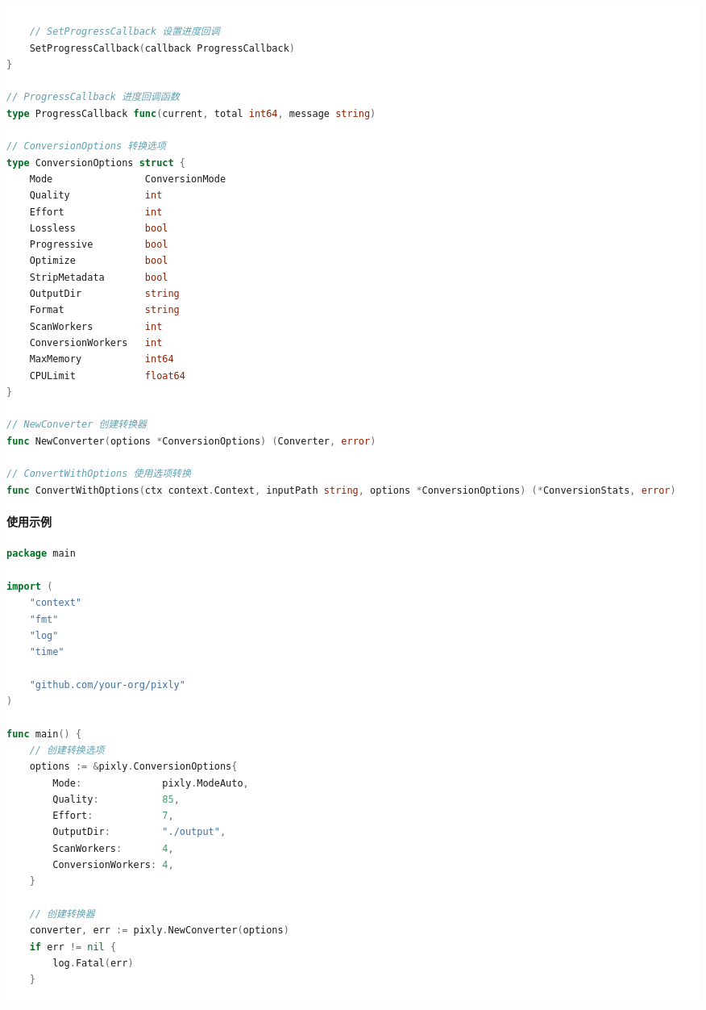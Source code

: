 ```go
    
    // SetProgressCallback 设置进度回调
    SetProgressCallback(callback ProgressCallback)
}

// ProgressCallback 进度回调函数
type ProgressCallback func(current, total int64, message string)

// ConversionOptions 转换选项
type ConversionOptions struct {
    Mode                ConversionMode
    Quality             int
    Effort              int
    Lossless            bool
    Progressive         bool
    Optimize            bool
    StripMetadata       bool
    OutputDir           string
    Format              string
    ScanWorkers         int
    ConversionWorkers   int
    MaxMemory           int64
    CPULimit            float64
}

// NewConverter 创建转换器
func NewConverter(options *ConversionOptions) (Converter, error)

// ConvertWithOptions 使用选项转换
func ConvertWithOptions(ctx context.Context, inputPath string, options *ConversionOptions) (*ConversionStats, error)
```

#### 使用示例

```go
package main

import (
    "context"
    "fmt"
    "log"
    "time"
    
    "github.com/your-org/pixly"
)

func main() {
    // 创建转换选项
    options := &pixly.ConversionOptions{
        Mode:              pixly.ModeAuto,
        Quality:           85,
        Effort:            7,
        OutputDir:         "./output",
        ScanWorkers:       4,
        ConversionWorkers: 4,
    }
    
    // 创建转换器
    converter, err := pixly.NewConverter(options)
    if err != nil {
        log.Fatal(err)
    }
    
```